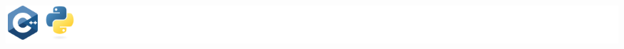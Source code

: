   <code><img title="C++" src="images/cpp.svg" width="48" height="48"></code>
  <code><img title="Python" src="images/python-original.svg" width="48" height="48"></code>